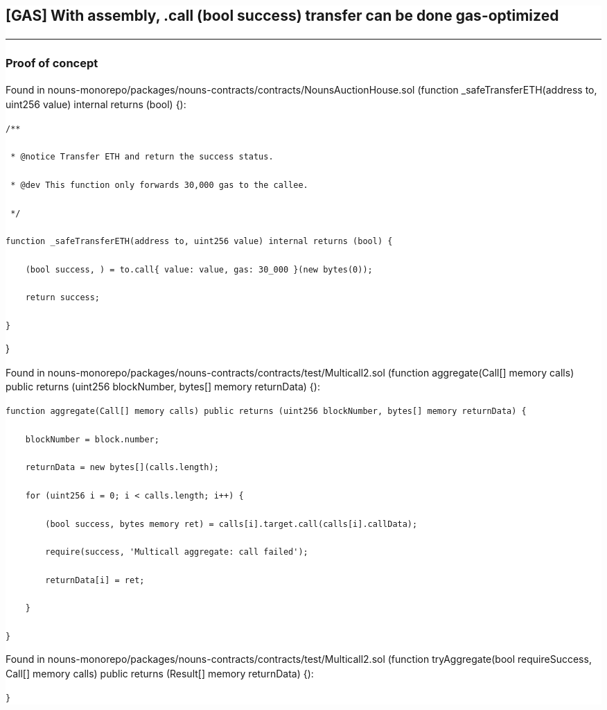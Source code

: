 ## [GAS] With assembly, .call (bool success) transfer can be done gas-optimized
------------------------------------------------------------------------ 

### Proof of concept 

Found in nouns-monorepo/packages/nouns-contracts/contracts/NounsAuctionHouse.sol (function _safeTransferETH(address to, uint256 value) internal returns (bool) {):

    /**

     * @notice Transfer ETH and return the success status.

     * @dev This function only forwards 30,000 gas to the callee.

     */

    function _safeTransferETH(address to, uint256 value) internal returns (bool) {

        (bool success, ) = to.call{ value: value, gas: 30_000 }(new bytes(0));

        return success;

    }

}



Found in nouns-monorepo/packages/nouns-contracts/contracts/test/Multicall2.sol (function aggregate(Call[] memory calls) public returns (uint256 blockNumber, bytes[] memory returnData) {):



    function aggregate(Call[] memory calls) public returns (uint256 blockNumber, bytes[] memory returnData) {

        blockNumber = block.number;

        returnData = new bytes[](calls.length);

        for (uint256 i = 0; i < calls.length; i++) {

            (bool success, bytes memory ret) = calls[i].target.call(calls[i].callData);

            require(success, 'Multicall aggregate: call failed');

            returnData[i] = ret;

        }

    }





Found in nouns-monorepo/packages/nouns-contracts/contracts/test/Multicall2.sol (function tryAggregate(bool requireSuccess, Call[] memory calls) public returns (Result[] memory returnData) {):

    }


